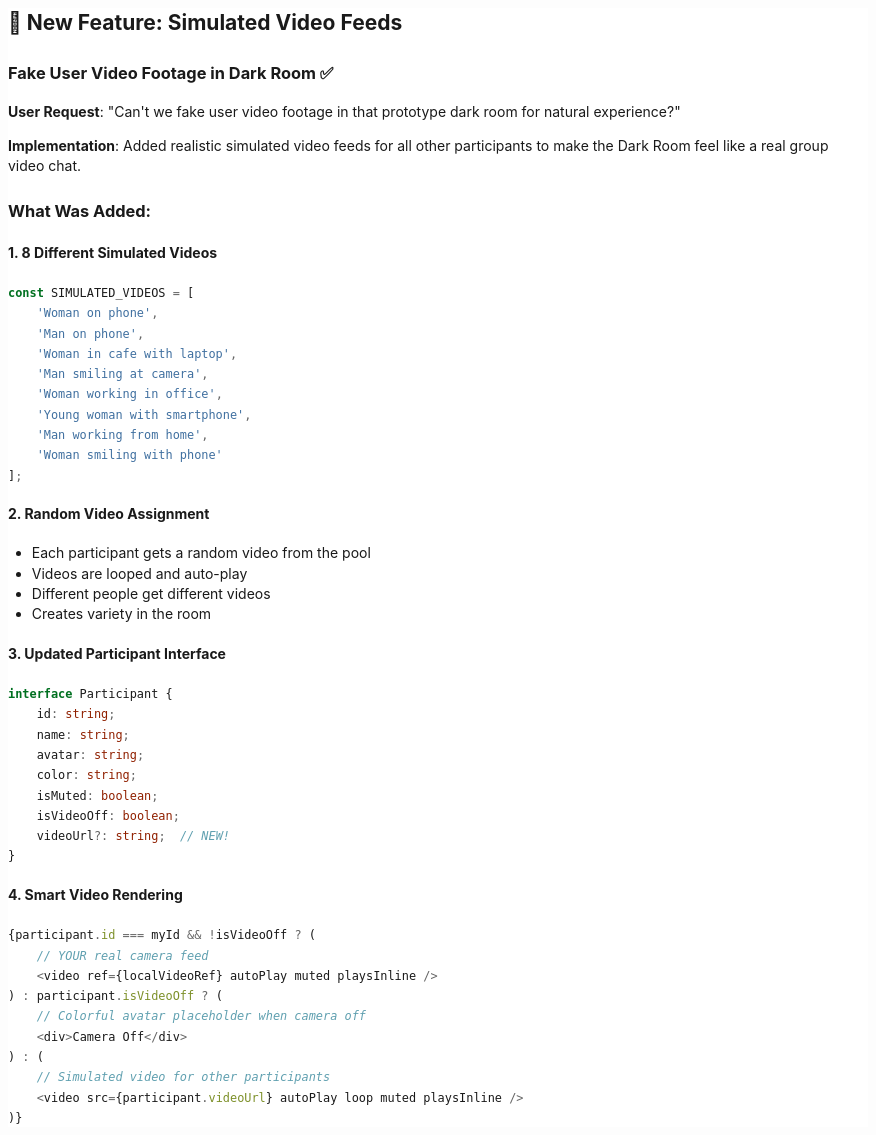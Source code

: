 ## 🎥 New Feature: Simulated Video Feeds

### **Fake User Video Footage in Dark Room** ✅

**User Request**: "Can't we fake user video footage in that prototype dark room for natural experience?"

**Implementation**: Added realistic simulated video feeds for all other participants to make the Dark Room feel like a real group video chat.

### What Was Added:

#### 1. **8 Different Simulated Videos**
```typescript
const SIMULATED_VIDEOS = [
    'Woman on phone',
    'Man on phone',
    'Woman in cafe with laptop',
    'Man smiling at camera',
    'Woman working in office',
    'Young woman with smartphone',
    'Man working from home',
    'Woman smiling with phone'
];
```

#### 2. **Random Video Assignment**
- Each participant gets a random video from the pool
- Videos are looped and auto-play
- Different people get different videos
- Creates variety in the room

#### 3. **Updated Participant Interface**
```typescript
interface Participant {
    id: string;
    name: string;
    avatar: string;
    color: string;
    isMuted: boolean;
    isVideoOff: boolean;
    videoUrl?: string;  // NEW!
}
```

#### 4. **Smart Video Rendering**
```typescript
{participant.id === myId && !isVideoOff ? (
    // YOUR real camera feed
    <video ref={localVideoRef} autoPlay muted playsInline />
) : participant.isVideoOff ? (
    // Colorful avatar placeholder when camera off
    <div>Camera Off</div>
) : (
    // Simulated video for other participants
    <video src={participant.videoUrl} autoPlay loop muted playsInline />
)}
```
